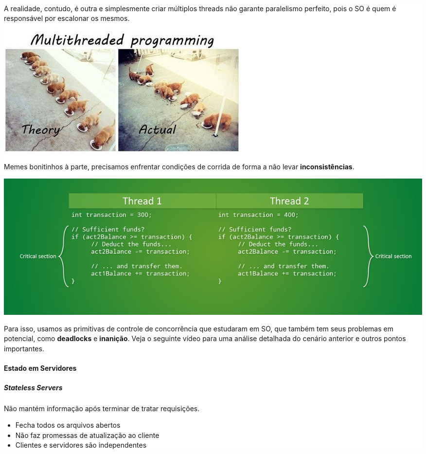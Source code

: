 A realidade, contudo, é outra e simplesmente criar múltiplos threads não garante paralelismo perfeito, pois o SO é quem é responsável por escalonar os mesmos.

![Multithreaded](./images/multithreaded.jpg)

Memes bonitinhos à parte, precisamos enfrentar condições de corrida de forma a não levar **inconsistências**.

![Multithreaded](images/multithread3.png)

Para isso, usamos as primitivas de controle de concorrência que estudaram em SO, que também tem seus problemas em potencial, como **deadlocks** e **inanição**.
Veja o seguinte vídeo para uma análise detalhada do cenário anterior e outros pontos importantes.

<iframe width="560" height="315" src="https://www.youtube.com/embed/JRaDkV0itbM" frameborder="0" allow="accelerometer; autoplay; encrypted-media; gyroscope; picture-in-picture" allowfullscreen></iframe>


#### Estado em Servidores


##### Stateless Servers

Não mantém informação após terminar de tratar requisições.

* Fecha todos os arquivos abertos
* Não faz promessas de atualização ao cliente
* Clientes e servidores são independentes
	